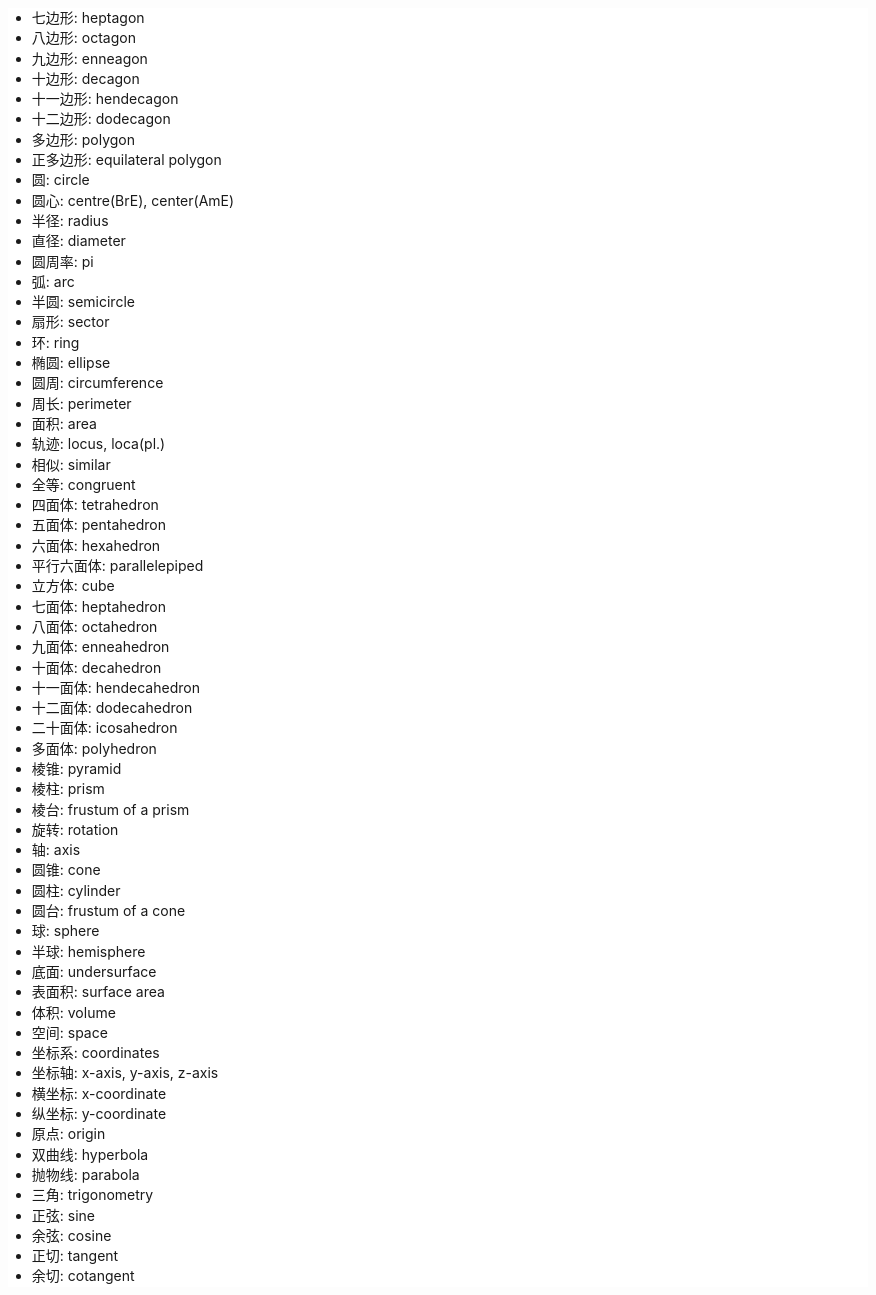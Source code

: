-  七边形: heptagon
-  八边形: octagon
-  九边形: enneagon
-  十边形: decagon
-  十一边形: hendecagon
-  十二边形: dodecagon
-  多边形: polygon
-  正多边形: equilateral polygon
-  圆: circle
-  圆心: centre(BrE), center(AmE)
-  半径: radius
-  直径: diameter
-  圆周率: pi
-  弧: arc
-  半圆: semicircle
-  扇形: sector
-  环: ring
-  椭圆: ellipse
-  圆周: circumference
-  周长: perimeter
-  面积: area
-  轨迹: locus, loca(pl.)
-  相似: similar
-  全等: congruent
-  四面体: tetrahedron
-  五面体: pentahedron
-  六面体: hexahedron
-  平行六面体: parallelepiped
-  立方体: cube
-  七面体: heptahedron
-  八面体: octahedron
-  九面体: enneahedron
-  十面体: decahedron
-  十一面体: hendecahedron
-  十二面体: dodecahedron
-  二十面体: icosahedron
-  多面体: polyhedron
-  棱锥: pyramid
-  棱柱: prism
-  棱台: frustum of a prism
-  旋转: rotation
-  轴: axis
-  圆锥: cone
-  圆柱: cylinder
-  圆台: frustum of a cone
-  球: sphere
-  半球: hemisphere
-  底面: undersurface
-  表面积: surface area
-  体积: volume
-  空间: space
-  坐标系: coordinates
-  坐标轴: x-axis, y-axis, z-axis
-  横坐标: x-coordinate
-  纵坐标: y-coordinate
-  原点: origin
-  双曲线: hyperbola
-  抛物线: parabola
-  三角: trigonometry
-  正弦: sine
-  余弦: cosine
-  正切: tangent
-  余切: cotangent

